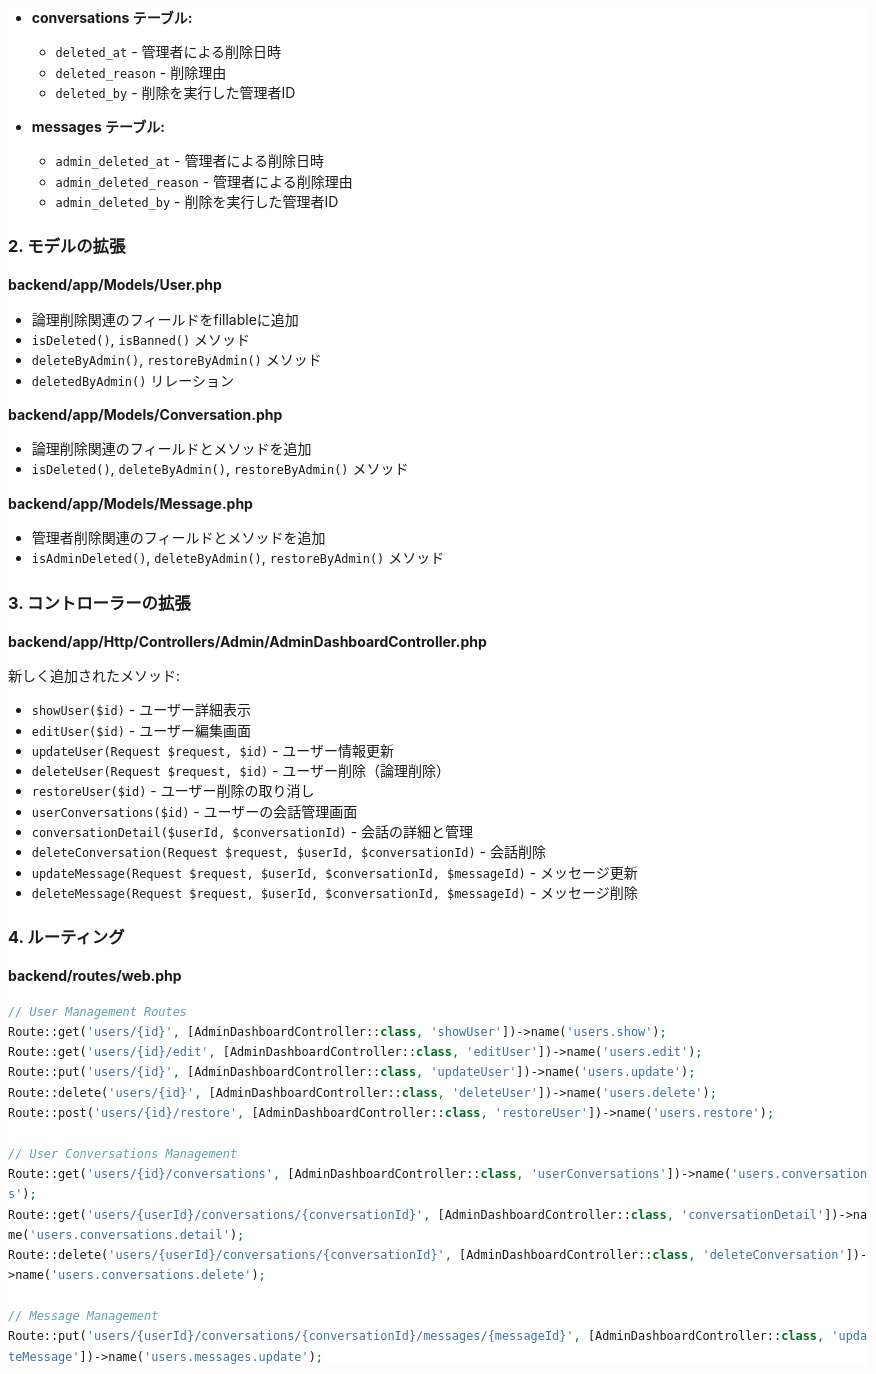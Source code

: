 - **conversations テーブル:**
  - `deleted_at` - 管理者による削除日時
  - `deleted_reason` - 削除理由
  - `deleted_by` - 削除を実行した管理者ID

- **messages テーブル:**
  - `admin_deleted_at` - 管理者による削除日時
  - `admin_deleted_reason` - 管理者による削除理由
  - `admin_deleted_by` - 削除を実行した管理者ID

### 2. モデルの拡張

**backend/app/Models/User.php**
- 論理削除関連のフィールドをfillableに追加
- `isDeleted()`, `isBanned()` メソッド
- `deleteByAdmin()`, `restoreByAdmin()` メソッド
- `deletedByAdmin()` リレーション

**backend/app/Models/Conversation.php**
- 論理削除関連のフィールドとメソッドを追加
- `isDeleted()`, `deleteByAdmin()`, `restoreByAdmin()` メソッド

**backend/app/Models/Message.php**
- 管理者削除関連のフィールドとメソッドを追加
- `isAdminDeleted()`, `deleteByAdmin()`, `restoreByAdmin()` メソッド

### 3. コントローラーの拡張

**backend/app/Http/Controllers/Admin/AdminDashboardController.php**

新しく追加されたメソッド:
- `showUser($id)` - ユーザー詳細表示
- `editUser($id)` - ユーザー編集画面
- `updateUser(Request $request, $id)` - ユーザー情報更新
- `deleteUser(Request $request, $id)` - ユーザー削除（論理削除）
- `restoreUser($id)` - ユーザー削除の取り消し
- `userConversations($id)` - ユーザーの会話管理画面
- `conversationDetail($userId, $conversationId)` - 会話の詳細と管理
- `deleteConversation(Request $request, $userId, $conversationId)` - 会話削除
- `updateMessage(Request $request, $userId, $conversationId, $messageId)` - メッセージ更新
- `deleteMessage(Request $request, $userId, $conversationId, $messageId)` - メッセージ削除

### 4. ルーティング

**backend/routes/web.php**
```php
// User Management Routes
Route::get('users/{id}', [AdminDashboardController::class, 'showUser'])->name('users.show');
Route::get('users/{id}/edit', [AdminDashboardController::class, 'editUser'])->name('users.edit');
Route::put('users/{id}', [AdminDashboardController::class, 'updateUser'])->name('users.update');
Route::delete('users/{id}', [AdminDashboardController::class, 'deleteUser'])->name('users.delete');
Route::post('users/{id}/restore', [AdminDashboardController::class, 'restoreUser'])->name('users.restore');

// User Conversations Management
Route::get('users/{id}/conversations', [AdminDashboardController::class, 'userConversations'])->name('users.conversations');
Route::get('users/{userId}/conversations/{conversationId}', [AdminDashboardController::class, 'conversationDetail'])->name('users.conversations.detail');
Route::delete('users/{userId}/conversations/{conversationId}', [AdminDashboardController::class, 'deleteConversation'])->name('users.conversations.delete');

// Message Management
Route::put('users/{userId}/conversations/{conversationId}/messages/{messageId}', [AdminDashboardController::class, 'updateMessage'])->name('users.messages.update');
```